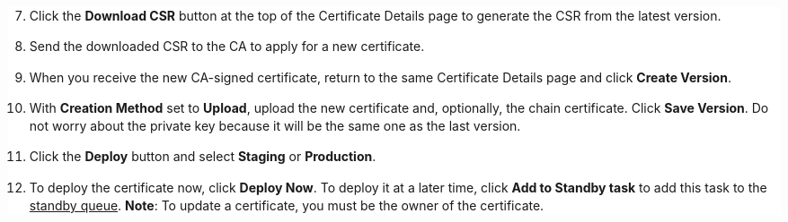 7. Click the **Download CSR** button at the top of the Certificate Details page to generate the CSR from the latest version.
8. Send the downloaded CSR to the CA to apply for a new certificate.
9. When you receive the new CA-signed certificate, return to the same Certificate Details page and click **Create Version**.
10. With **Creation Method** set  to **Upload**, upload the new certificate and, optionally, the chain certificate. Click **Save Version**. Do not worry about the private key because it will be the same one as the last version.
11. Click the <strong>Deploy</strong> button and select <strong>Staging</strong> or <strong>Production</strong>.<br>


12. To deploy the certificate now, click <strong>Deploy Now</strong>. To deploy it at a later time, click <strong>Add to Standby task</strong> to add this task to the [standby queue](</docs/portal/tasks/standby-tasks.md>).
**Note**: To update a certificate, you must be the owner of the certificate.
